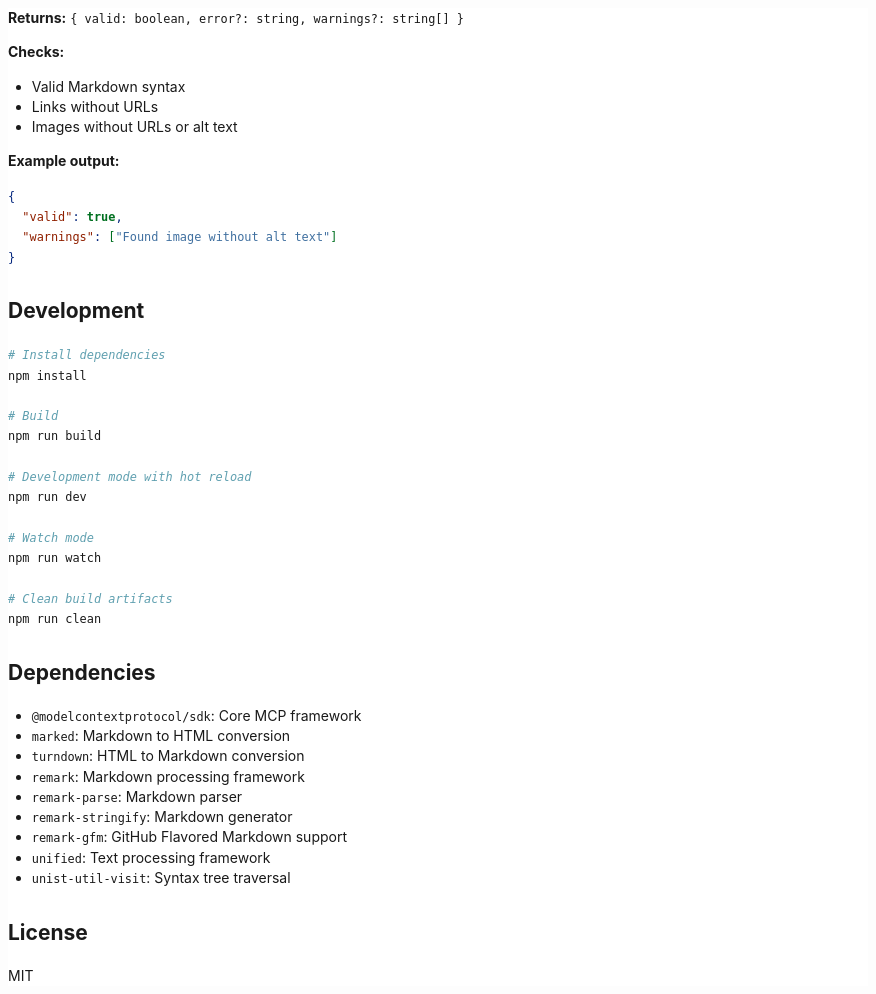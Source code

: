 **Returns:** `{ valid: boolean, error?: string, warnings?: string[] }`

**Checks:**
- Valid Markdown syntax
- Links without URLs
- Images without URLs or alt text

**Example output:**
```json
{
  "valid": true,
  "warnings": ["Found image without alt text"]
}
```

## Development

```bash
# Install dependencies
npm install

# Build
npm run build

# Development mode with hot reload
npm run dev

# Watch mode
npm run watch

# Clean build artifacts
npm run clean
```

## Dependencies

- `@modelcontextprotocol/sdk`: Core MCP framework
- `marked`: Markdown to HTML conversion
- `turndown`: HTML to Markdown conversion
- `remark`: Markdown processing framework
- `remark-parse`: Markdown parser
- `remark-stringify`: Markdown generator
- `remark-gfm`: GitHub Flavored Markdown support
- `unified`: Text processing framework
- `unist-util-visit`: Syntax tree traversal

## License

MIT
